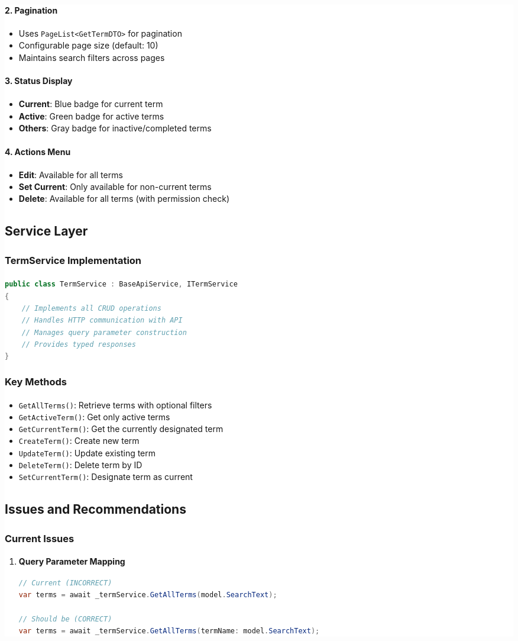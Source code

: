 #### 2. Pagination
- Uses `PageList<GetTermDTO>` for pagination
- Configurable page size (default: 10)
- Maintains search filters across pages

#### 3. Status Display
- **Current**: Blue badge for current term
- **Active**: Green badge for active terms
- **Others**: Gray badge for inactive/completed terms

#### 4. Actions Menu
- **Edit**: Available for all terms
- **Set Current**: Only available for non-current terms
- **Delete**: Available for all terms (with permission check)

## Service Layer

### TermService Implementation
```csharp
public class TermService : BaseApiService, ITermService
{
    // Implements all CRUD operations
    // Handles HTTP communication with API
    // Manages query parameter construction
    // Provides typed responses
}
```

### Key Methods
- `GetAllTerms()`: Retrieve terms with optional filters
- `GetActiveTerm()`: Get only active terms
- `GetCurrentTerm()`: Get the currently designated term
- `CreateTerm()`: Create new term
- `UpdateTerm()`: Update existing term
- `DeleteTerm()`: Delete term by ID
- `SetCurrentTerm()`: Designate term as current

## Issues and Recommendations

### Current Issues

1. **Query Parameter Mapping**
   ```csharp
   // Current (INCORRECT)
   var terms = await _termService.GetAllTerms(model.SearchText);
   
   // Should be (CORRECT)
   var terms = await _termService.GetAllTerms(termName: model.SearchText);
   ```
